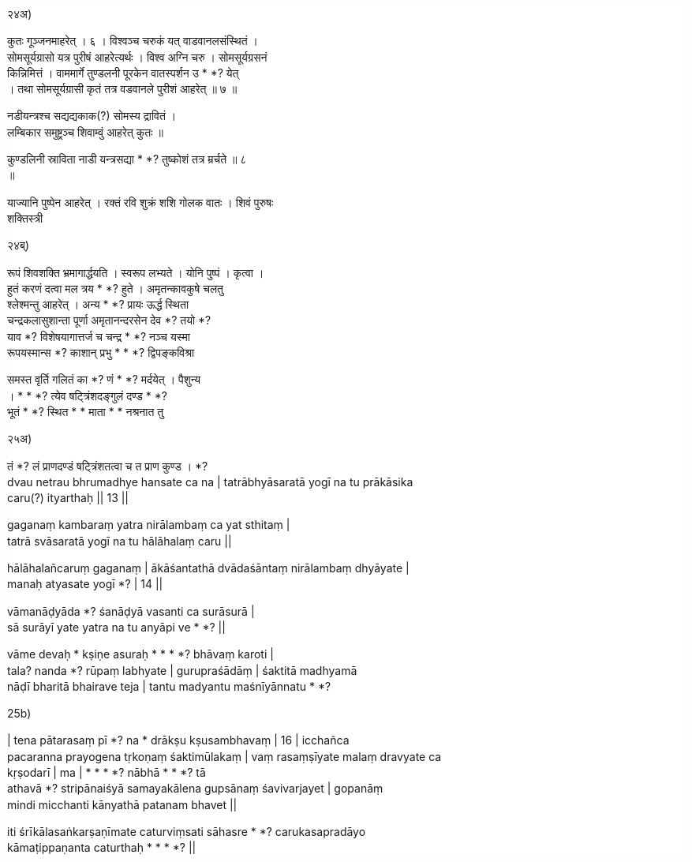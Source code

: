 २४अ)  
  
कुतः गूञ्जनमाहरेत् । ६ । विश्वञ्च चरुकं यत् वाडवानलसंस्थितं ।   
सोमसूर्यग्रासो यत्र पुरीषं आहरेत्यर्थः । विश्व अग्नि चरु । सोमसूर्यग्रसनं   
किन्निमित्तं । वाममार्गे तुण्डलनी पूरकेन वातस्पर्शन उ * *? येत्   
। तथा सोमसूर्यग्रासी कृतं तत्र वडवानले पुरीशं आहरेत् ॥ ७ ॥   
  
नडीयन्त्रश्च सद्यद्यकाक(?) सोमस्य द्रावितं ।   
लम्बिकार समुष्ट्रञ्च शिवाम्वुं आहरेत् कुतः ॥   
  
कुण्डलिनी स्राविता नाडी यन्त्रसद्या * *? तुष्कोशं तत्र म्रर्चते ॥ ८   
॥  
  
याज्यानि पुष्पेन आहरेत् । रक्तं रवि शुक्रं शशि गोलक वातः । शिवं पुरुषः   
शक्तिस्त्री    
  
२४ब्)  
  
रूपं शिवशक्ति भ्रमागार्द्धयति । स्वरूप लभ्यते । योनि पुष्पं । कृत्वा ।   
हुतं करणं दत्वा मल त्रय * *? हुते । अमृतन्कावकुषे चलतु   
श्लेश्मन्तु आहरेत् । अन्य * *? प्रायः ऊर्द्ध स्थिता   
चन्द्रकलासुशान्ता पूर्णा अमृतानन्दरसेन देव *? तयो *?   
याव *? विशेषयागात्तर्ज च चन्द्र * *? नञ्च यस्मा   
रूपयस्मान्स *? काशान् प्रभु * * *? द्विपङ्कविश्रा   
  
समस्त वृर्ति गलितं का *? णं * *? मर्दयेत् । पैशुन्य   
। * * *? त्येव षट्त्रिंशदङ्गुलं दण्ड * *?   
भूतं * *? स्थित * * माता * * नश्रनात तु   
  
२५अ)  
  
तं *? लं प्राणदण्डं षट्त्रिंशतत्वा च त प्राण कुण्ड । *?  
dvau netrau bhrumadhye hansate ca na | tatrābhyāsaratā yogī na tu prākāsika   
caru(?) ityarthaḥ || 13 ||  
  
gaganaṃ kambaraṃ yatra nirālambaṃ ca yat sthitaṃ |  
tatrā svāsaratā yogī na tu hālāhalaṃ caru ||  
  
hālāhalañcaruṃ gaganaṃ | ākāśantathā dvādaśāntaṃ nirālambaṃ dhyāyate |   
manaḥ atyasate yogī *? | 14 ||  
  
vāmanāḍyāda *? śanāḍyā vasanti ca surāsurā |  
sā surāyī yate yatra na tu anyāpi ve * *? ||  
  
vāme devaḥ * kṣiṇe asuraḥ * * * *? bhāvaṃ karoti |  
tala? nanda *? rūpaṃ labhyate | gurupraśādāṃ | śaktitā madhyamā   
nāḍī bharitā bhairave teja | tantu madyantu maśnīyānnatu * *?  
  
25b)  
  
| tena pātarasaṃ pī *? na * drākṣu kṣusambhavaṃ | 16 | icchañca   
pacaranna prayogena tṛkoṇaṃ śaktimūlakaṃ | vaṃ rasaṃṣīyate malaṃ dravyate ca   
kṛṣodarī | ma | * * * *? nābhā * * *? tā   
athavā *? stripānaiśyā samayakālena gupsānaṃ śavivarjayet | gopanāṃ   
mindi micchanti kānyathā patanam bhavet ||  
  
iti śrīkālasaṅkarṣaṇīmate caturviṃsati sāhasre * *? carukasapradāyo   
kāmaṭippaṇanta caturthaḥ * * * *? ||  
  